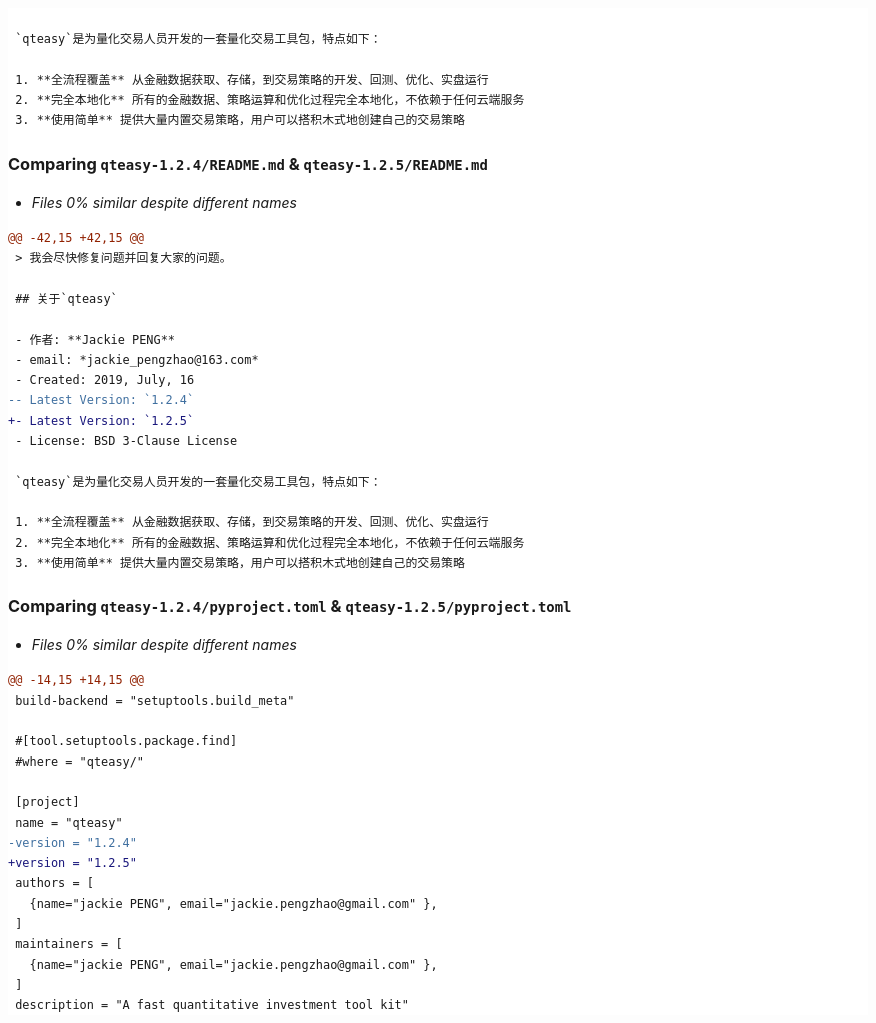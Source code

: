 ```diff
 
 `qteasy`是为量化交易人员开发的一套量化交易工具包，特点如下：
 
 1. **全流程覆盖** 从金融数据获取、存储，到交易策略的开发、回测、优化、实盘运行
 2. **完全本地化** 所有的金融数据、策略运算和优化过程完全本地化，不依赖于任何云端服务
 3. **使用简单** 提供大量内置交易策略，用户可以搭积木式地创建自己的交易策略
```

### Comparing `qteasy-1.2.4/README.md` & `qteasy-1.2.5/README.md`

 * *Files 0% similar despite different names*

```diff
@@ -42,15 +42,15 @@
 > 我会尽快修复问题并回复大家的问题。
 
 ## 关于`qteasy`
 
 - 作者: **Jackie PENG**
 - email: *jackie_pengzhao@163.com*
 - Created: 2019, July, 16
-- Latest Version: `1.2.4`
+- Latest Version: `1.2.5`
 - License: BSD 3-Clause License
 
 `qteasy`是为量化交易人员开发的一套量化交易工具包，特点如下：
 
 1. **全流程覆盖** 从金融数据获取、存储，到交易策略的开发、回测、优化、实盘运行
 2. **完全本地化** 所有的金融数据、策略运算和优化过程完全本地化，不依赖于任何云端服务
 3. **使用简单** 提供大量内置交易策略，用户可以搭积木式地创建自己的交易策略
```

### Comparing `qteasy-1.2.4/pyproject.toml` & `qteasy-1.2.5/pyproject.toml`

 * *Files 0% similar despite different names*

```diff
@@ -14,15 +14,15 @@
 build-backend = "setuptools.build_meta"
 
 #[tool.setuptools.package.find]
 #where = "qteasy/"
 
 [project]
 name = "qteasy"
-version = "1.2.4"
+version = "1.2.5"
 authors = [
   {name="jackie PENG", email="jackie.pengzhao@gmail.com" },
 ]
 maintainers = [
   {name="jackie PENG", email="jackie.pengzhao@gmail.com" },
 ]
 description = "A fast quantitative investment tool kit"
```
